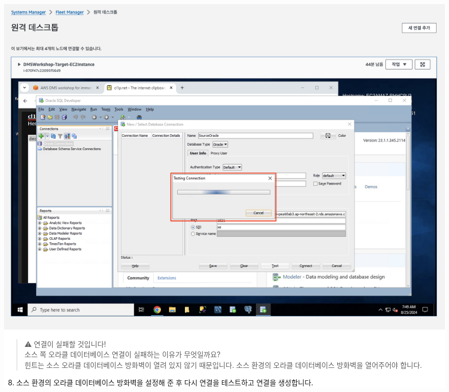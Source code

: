    ![SQL Developer 연결 테스트](../../images/sql-developer-test-connection.png)

   > ⚠️ 연결이 실패할 것입니다!<br>
   > 소스 쪽 오라클 데이터베이스 연결이 실패하는 이유가 무엇일까요?<br>
   > 힌트는 소스 오라클 데이터베이스 방화벽이 열려 있지 않기 때문입니다. 소스 환경의 오라클 데이터베이스 방화벽을 열어주어야 합니다.

8. 소스 환경의 오라클 데이터베이스 방화벽을 설정해 준 후 다시 연결을 테스트하고 연결을 생성합니다.
